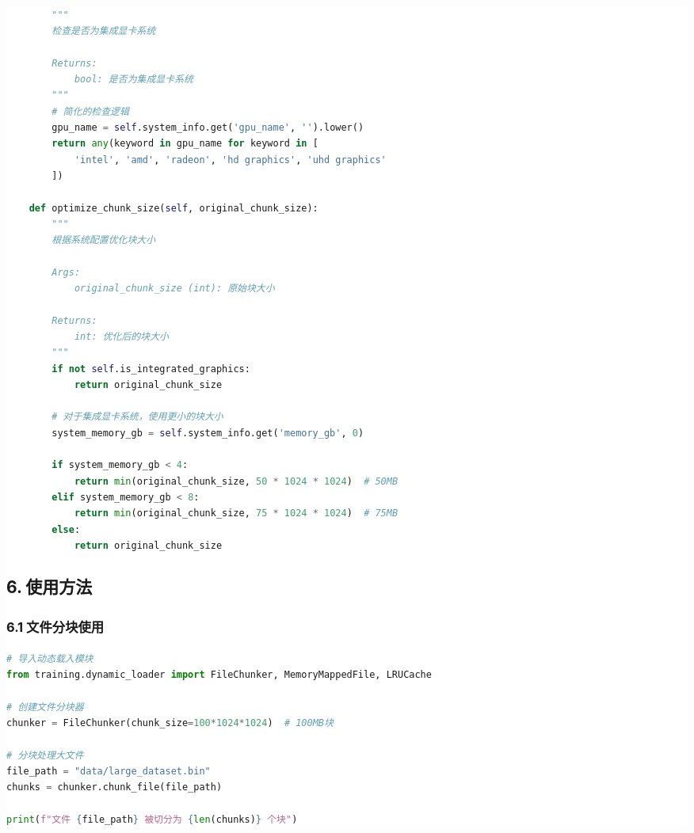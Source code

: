 ```python
        """
        检查是否为集成显卡系统
        
        Returns:
            bool: 是否为集成显卡系统
        """
        # 简化的检查逻辑
        gpu_name = self.system_info.get('gpu_name', '').lower()
        return any(keyword in gpu_name for keyword in [
            'intel', 'amd', 'radeon', 'hd graphics', 'uhd graphics'
        ])
    
    def optimize_chunk_size(self, original_chunk_size):
        """
        根据系统配置优化块大小
        
        Args:
            original_chunk_size (int): 原始块大小
            
        Returns:
            int: 优化后的块大小
        """
        if not self.is_integrated_graphics:
            return original_chunk_size
        
        # 对于集成显卡系统，使用更小的块大小
        system_memory_gb = self.system_info.get('memory_gb', 0)
        
        if system_memory_gb < 4:
            return min(original_chunk_size, 50 * 1024 * 1024)  # 50MB
        elif system_memory_gb < 8:
            return min(original_chunk_size, 75 * 1024 * 1024)  # 75MB
        else:
            return original_chunk_size
```

## 6. 使用方法

### 6.1 文件分块使用

```python
# 导入动态载入模块
from training.dynamic_loader import FileChunker, MemoryMappedFile, LRUCache

# 创建文件分块器
chunker = FileChunker(chunk_size=100*1024*1024)  # 100MB块

# 分块处理大文件
file_path = "data/large_dataset.bin"
chunks = chunker.chunk_file(file_path)

print(f"文件 {file_path} 被切分为 {len(chunks)} 个块")
```
